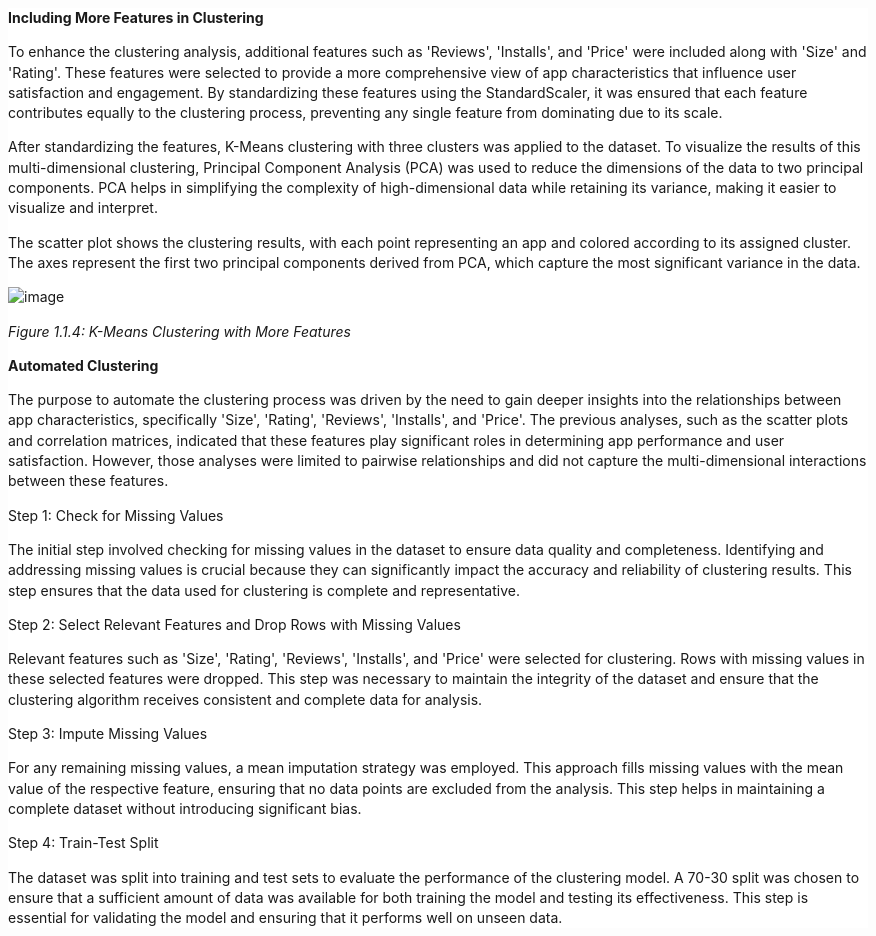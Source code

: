 **Including More Features in Clustering**

To enhance the clustering analysis, additional features such as 'Reviews', 'Installs', and 'Price' were included along with 'Size' and 'Rating'. These features were selected to provide a more comprehensive view of app characteristics that influence user satisfaction and engagement. By standardizing these features using the StandardScaler, it was ensured that each feature contributes equally to the clustering process, preventing any single feature from dominating due to its scale.

After standardizing the features, K-Means clustering with three clusters was applied to the dataset. To visualize the results of this multi-dimensional clustering, Principal Component Analysis (PCA) was used to reduce the dimensions of the data to two principal components. PCA helps in simplifying the complexity of high-dimensional data while retaining its variance, making it easier to visualize and interpret.

The scatter plot shows the clustering results, with each point representing an app and colored according to its assigned cluster. The axes represent the first two principal components derived from PCA, which capture the most significant variance in the data.

![image](https://github.com/BILGI-IE-423/ie423-2024-termproject-codecharmers/assets/167031646/b70101f2-3548-4363-892a-6619c2266d3e)

*Figure 1.1.4: K-Means Clustering with More Features*

**Automated Clustering**

The purpose to automate the clustering process was driven by the need to gain deeper insights into the relationships between app characteristics, specifically 'Size', 'Rating', 'Reviews', 'Installs', and 'Price'. The previous analyses, such as the scatter plots and correlation matrices, indicated that these features play significant roles in determining app performance and user satisfaction. However, those analyses were limited to pairwise relationships and did not capture the multi-dimensional interactions between these features.

Step 1: Check for Missing Values

The initial step involved checking for missing values in the dataset to ensure data quality and completeness. Identifying and addressing missing values is crucial because they can significantly impact the accuracy and reliability of clustering results. This step ensures that the data used for clustering is complete and representative.

Step 2: Select Relevant Features and Drop Rows with Missing Values

Relevant features such as 'Size', 'Rating', 'Reviews', 'Installs', and 'Price' were selected for clustering. Rows with missing values in these selected features were dropped. This step was necessary to maintain the integrity of the dataset and ensure that the clustering algorithm receives consistent and complete data for analysis.

Step 3: Impute Missing Values

For any remaining missing values, a mean imputation strategy was employed. This approach fills missing values with the mean value of the respective feature, ensuring that no data points are excluded from the analysis. This step helps in maintaining a complete dataset without introducing significant bias.

Step 4: Train-Test Split

The dataset was split into training and test sets to evaluate the performance of the clustering model. A 70-30 split was chosen to ensure that a sufficient amount of data was available for both training the model and testing its effectiveness. This step is essential for validating the model and ensuring that it performs well on unseen data.
